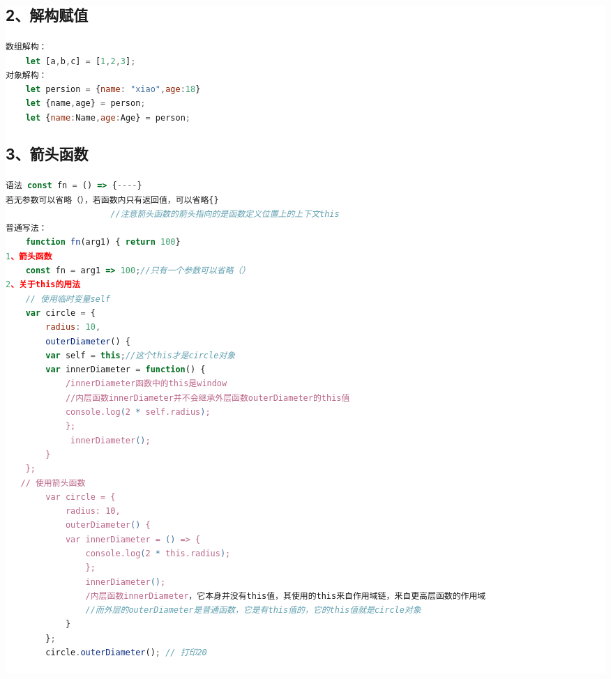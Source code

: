 ```JavaScript
```

## 2、解构赋值

```javascript
数组解构：
	let [a,b,c] = [1,2,3];
对象解构：
	let persion = {name: "xiao",age:18}
    let {name,age} = person;
	let {name:Name,age:Age} = person;
```

## 3、箭头函数

```javascript
语法 const fn = () => {----}
若无参数可以省略（），若函数内只有返回值，可以省略{}
                     //注意箭头函数的箭头指向的是函数定义位置上的上下文this
普通写法：
	function fn(arg1) { return 100}
1、箭头函数
	const fn = arg1 => 100;//只有一个参数可以省略（）
2、关于this的用法
	// 使用临时变量self
    var circle = {
    	radius: 10,
    	outerDiameter() {
    	var self = this;//这个this才是circle对象
    	var innerDiameter = function() {
            /innerDiameter函数中的this是window
            //内层函数innerDiameter并不会继承外层函数outerDiameter的this值
    		console.log(2 * self.radius);
    		};
       		 innerDiameter();
    	}
    };
   // 使用箭头函数
        var circle = {
            radius: 10,
            outerDiameter() {
            var innerDiameter = () => {
            	console.log(2 * this.radius);
            	};
            	innerDiameter();
                /内层函数innerDiameter，它本身并没有this值，其使用的this来自作用域链，来自更高层函数的作用域
                //而外层的outerDiameter是普通函数，它是有this值的，它的this值就是circle对象
            }
        };
        circle.outerDiameter(); // 打印20
 
```
